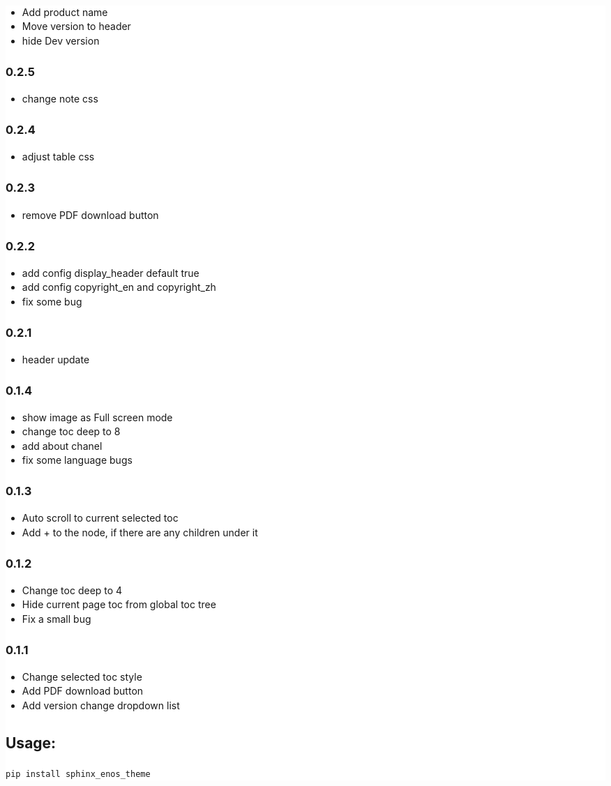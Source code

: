 * Add product name
* Move version to header
* hide Dev version

### 0.2.5

* change note css

### 0.2.4

* adjust table css

### 0.2.3

* remove PDF download button

### 0.2.2

* add config display_header default true
* add config copyright_en and copyright_zh
* fix some bug

### 0.2.1

* header update

### 0.1.4

* show image as Full screen mode
* change toc deep to 8
* add about chanel
* fix some language bugs 

### 0.1.3

* Auto scroll to current selected toc
* Add + to the node, if there are any children under it

### 0.1.2 

* Change toc deep to 4
* Hide current page toc from global toc tree
* Fix a small bug 

### 0.1.1 

* Change selected toc style 
* Add PDF download button
* Add version change dropdown list

## Usage: 

```
pip install sphinx_enos_theme
```
